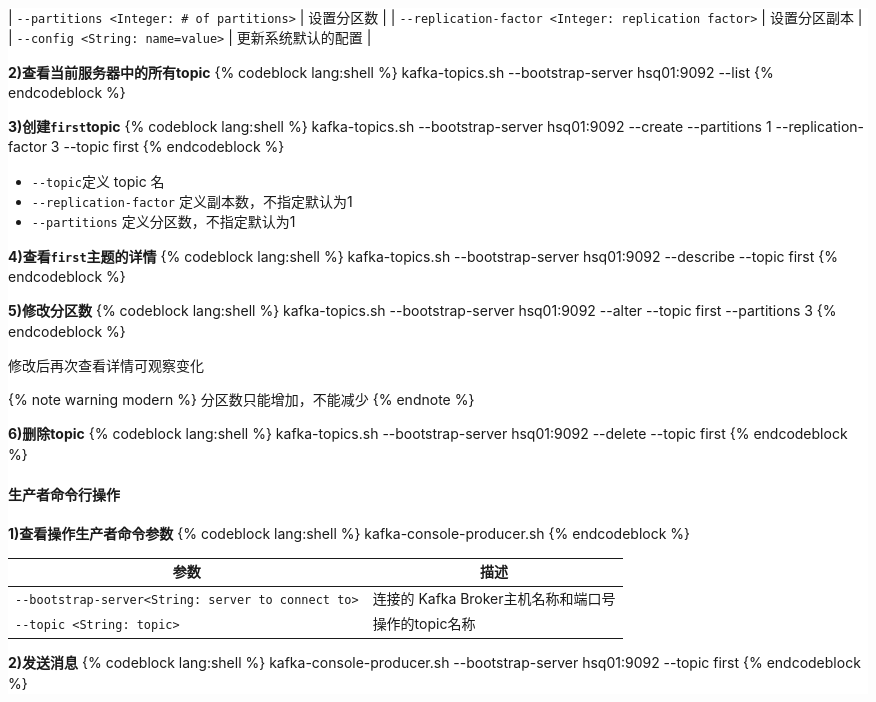 | `--partitions <Integer: # of partitions>` | 设置分区数 |
| `--replication-factor <Integer: replication factor>` | 设置分区副本 |
| `--config <String: name=value>` | 更新系统默认的配置 |

**2)查看当前服务器中的所有topic**
{% codeblock lang:shell %}
kafka-topics.sh --bootstrap-server hsq01:9092 --list
{% endcodeblock %}

**3)创建`first`topic**
{% codeblock lang:shell %}
kafka-topics.sh --bootstrap-server hsq01:9092 --create --partitions 1 --replication-factor 3 --topic first
{% endcodeblock %}

- `--topic`定义 topic 名
- `--replication-factor` 定义副本数，不指定默认为1
- `--partitions` 定义分区数，不指定默认为1

**4)查看`first`主题的详情**
{% codeblock lang:shell %}
kafka-topics.sh --bootstrap-server hsq01:9092 --describe --topic first
{% endcodeblock %}

**5)修改分区数**
{% codeblock lang:shell %}
kafka-topics.sh --bootstrap-server hsq01:9092 --alter --topic first --partitions 3
{% endcodeblock %}

修改后再次查看详情可观察变化

{% note warning modern %}
分区数只能增加，不能减少
{% endnote %}

**6)删除topic**
{% codeblock lang:shell %}
kafka-topics.sh --bootstrap-server hsq01:9092 --delete --topic first
{% endcodeblock %}

#### 生产者命令行操作

**1)查看操作生产者命令参数**
{% codeblock lang:shell %}
kafka-console-producer.sh
{% endcodeblock %}

| 参数 | 描述 |
| ---- | ---- |
| `--bootstrap-server<String: server to connect to>` | 连接的 Kafka Broker主机名称和端口号 |
| `--topic <String: topic>` | 操作的topic名称|

**2)发送消息**
{% codeblock lang:shell %}
kafka-console-producer.sh --bootstrap-server hsq01:9092 --topic first
{% endcodeblock %}
